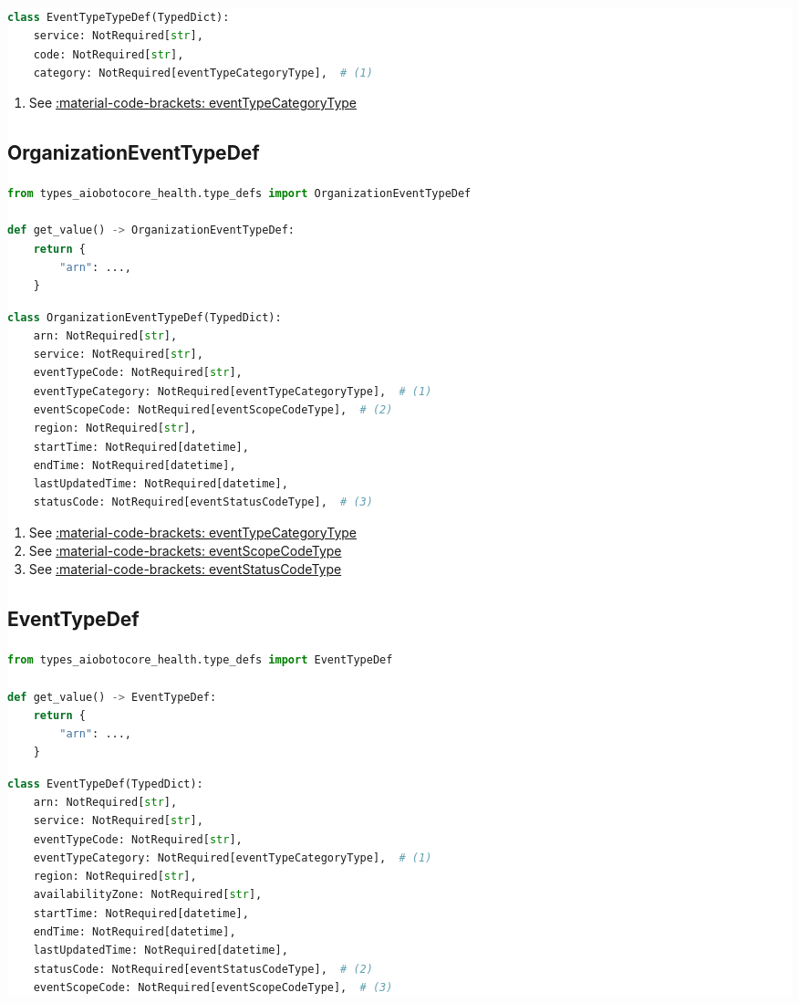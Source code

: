 ```python title="Definition"
class EventTypeTypeDef(TypedDict):
    service: NotRequired[str],
    code: NotRequired[str],
    category: NotRequired[eventTypeCategoryType],  # (1)
```

1. See [:material-code-brackets: eventTypeCategoryType](./literals.md#eventtypecategorytype) 
## OrganizationEventTypeDef

```python title="Usage Example"
from types_aiobotocore_health.type_defs import OrganizationEventTypeDef

def get_value() -> OrganizationEventTypeDef:
    return {
        "arn": ...,
    }
```

```python title="Definition"
class OrganizationEventTypeDef(TypedDict):
    arn: NotRequired[str],
    service: NotRequired[str],
    eventTypeCode: NotRequired[str],
    eventTypeCategory: NotRequired[eventTypeCategoryType],  # (1)
    eventScopeCode: NotRequired[eventScopeCodeType],  # (2)
    region: NotRequired[str],
    startTime: NotRequired[datetime],
    endTime: NotRequired[datetime],
    lastUpdatedTime: NotRequired[datetime],
    statusCode: NotRequired[eventStatusCodeType],  # (3)
```

1. See [:material-code-brackets: eventTypeCategoryType](./literals.md#eventtypecategorytype) 
2. See [:material-code-brackets: eventScopeCodeType](./literals.md#eventscopecodetype) 
3. See [:material-code-brackets: eventStatusCodeType](./literals.md#eventstatuscodetype) 
## EventTypeDef

```python title="Usage Example"
from types_aiobotocore_health.type_defs import EventTypeDef

def get_value() -> EventTypeDef:
    return {
        "arn": ...,
    }
```

```python title="Definition"
class EventTypeDef(TypedDict):
    arn: NotRequired[str],
    service: NotRequired[str],
    eventTypeCode: NotRequired[str],
    eventTypeCategory: NotRequired[eventTypeCategoryType],  # (1)
    region: NotRequired[str],
    availabilityZone: NotRequired[str],
    startTime: NotRequired[datetime],
    endTime: NotRequired[datetime],
    lastUpdatedTime: NotRequired[datetime],
    statusCode: NotRequired[eventStatusCodeType],  # (2)
    eventScopeCode: NotRequired[eventScopeCodeType],  # (3)
```

